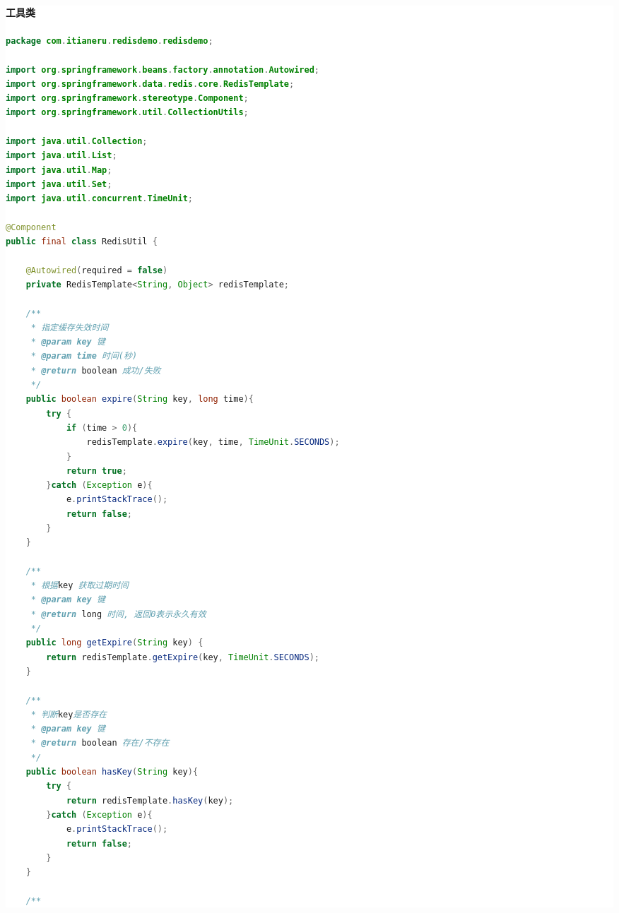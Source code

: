 #### 工具类

```java
package com.itianeru.redisdemo.redisdemo;

import org.springframework.beans.factory.annotation.Autowired;
import org.springframework.data.redis.core.RedisTemplate;
import org.springframework.stereotype.Component;
import org.springframework.util.CollectionUtils;

import java.util.Collection;
import java.util.List;
import java.util.Map;
import java.util.Set;
import java.util.concurrent.TimeUnit;

@Component
public final class RedisUtil {

    @Autowired(required = false)
    private RedisTemplate<String, Object> redisTemplate;

    /**
     * 指定缓存失效时间
     * @param key 键
     * @param time 时间(秒)
     * @return boolean 成功/失败
     */
    public boolean expire(String key, long time){
        try {
            if (time > 0){
                redisTemplate.expire(key, time, TimeUnit.SECONDS);
            }
            return true;
        }catch (Exception e){
            e.printStackTrace();
            return false;
        }
    }

    /**
     * 根据key 获取过期时间
     * @param key 键
     * @return long 时间, 返回0表示永久有效
     */
    public long getExpire(String key) {
        return redisTemplate.getExpire(key, TimeUnit.SECONDS);
    }

    /**
     * 判断key是否存在
     * @param key 键
     * @return boolean 存在/不存在
     */
    public boolean hasKey(String key){
        try {
            return redisTemplate.hasKey(key);
        }catch (Exception e){
            e.printStackTrace();
            return false;
        }
    }

    /**
```